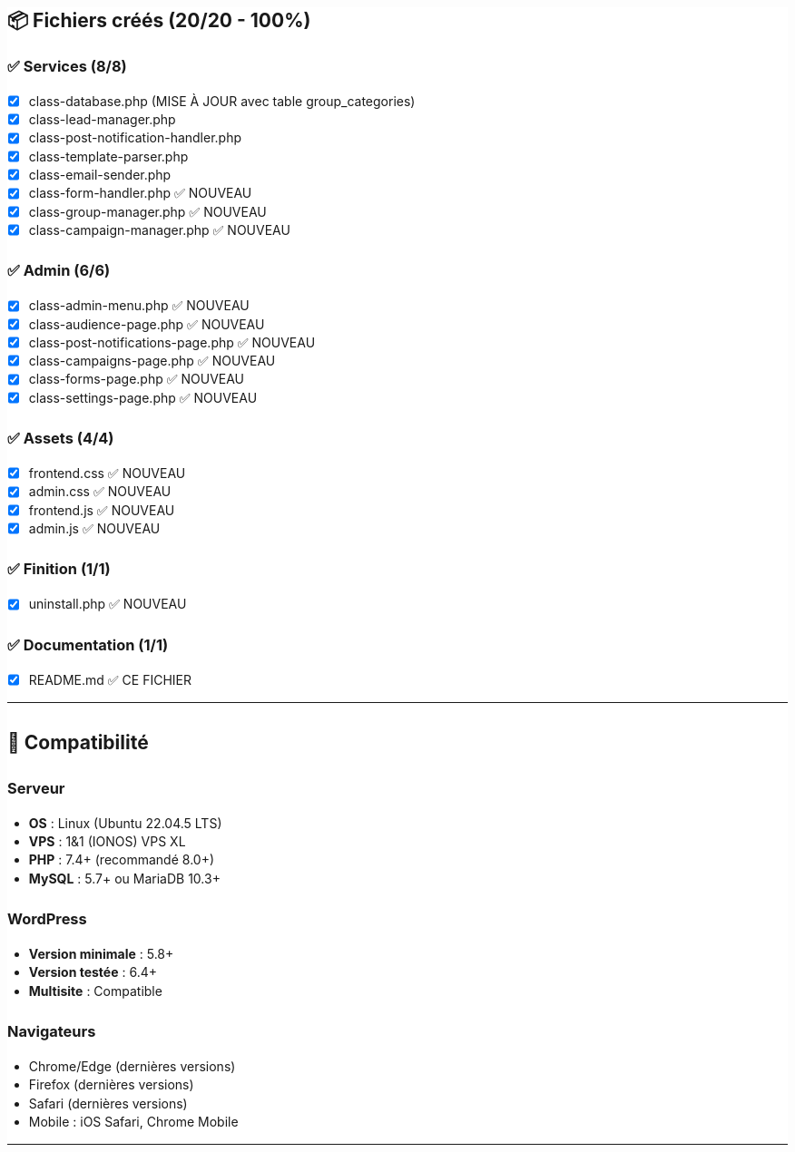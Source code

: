 
## 📦 Fichiers créés (20/20 - 100%)

### ✅ Services (8/8)
- [x] class-database.php (MISE À JOUR avec table group_categories)
- [x] class-lead-manager.php
- [x] class-post-notification-handler.php
- [x] class-template-parser.php
- [x] class-email-sender.php
- [x] class-form-handler.php ✅ NOUVEAU
- [x] class-group-manager.php ✅ NOUVEAU
- [x] class-campaign-manager.php ✅ NOUVEAU

### ✅ Admin (6/6)
- [x] class-admin-menu.php ✅ NOUVEAU
- [x] class-audience-page.php ✅ NOUVEAU
- [x] class-post-notifications-page.php ✅ NOUVEAU
- [x] class-campaigns-page.php ✅ NOUVEAU
- [x] class-forms-page.php ✅ NOUVEAU
- [x] class-settings-page.php ✅ NOUVEAU

### ✅ Assets (4/4)
- [x] frontend.css ✅ NOUVEAU
- [x] admin.css ✅ NOUVEAU
- [x] frontend.js ✅ NOUVEAU
- [x] admin.js ✅ NOUVEAU

### ✅ Finition (1/1)
- [x] uninstall.php ✅ NOUVEAU

### ✅ Documentation (1/1)
- [x] README.md ✅ CE FICHIER

---

## 🔧 Compatibilité

### Serveur
- **OS** : Linux (Ubuntu 22.04.5 LTS)
- **VPS** : 1&1 (IONOS) VPS XL
- **PHP** : 7.4+ (recommandé 8.0+)
- **MySQL** : 5.7+ ou MariaDB 10.3+

### WordPress
- **Version minimale** : 5.8+
- **Version testée** : 6.4+
- **Multisite** : Compatible

### Navigateurs
- Chrome/Edge (dernières versions)
- Firefox (dernières versions)
- Safari (dernières versions)
- Mobile : iOS Safari, Chrome Mobile

---